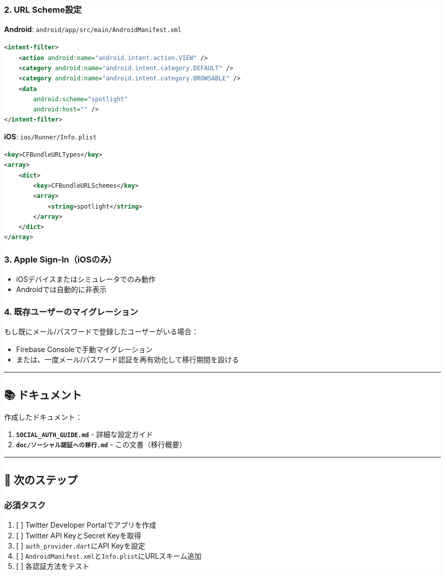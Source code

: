 ### 2. URL Scheme設定

**Android**: `android/app/src/main/AndroidManifest.xml`
```xml
<intent-filter>
    <action android:name="android.intent.action.VIEW" />
    <category android:name="android.intent.category.DEFAULT" />
    <category android:name="android.intent.category.BROWSABLE" />
    <data
        android:scheme="spotlight"
        android:host="" />
</intent-filter>
```

**iOS**: `ios/Runner/Info.plist`
```xml
<key>CFBundleURLTypes</key>
<array>
    <dict>
        <key>CFBundleURLSchemes</key>
        <array>
            <string>spotlight</string>
        </array>
    </dict>
</array>
```

### 3. Apple Sign-In（iOSのみ）
- iOSデバイスまたはシミュレータでのみ動作
- Androidでは自動的に非表示

### 4. 既存ユーザーのマイグレーション
もし既にメール/パスワードで登録したユーザーがいる場合：
- Firebase Consoleで手動マイグレーション
- または、一度メール/パスワード認証を再有効化して移行期間を設ける

---

## 📚 ドキュメント

作成したドキュメント：
1. **`SOCIAL_AUTH_GUIDE.md`** - 詳細な設定ガイド
2. **`doc/ソーシャル認証への移行.md`** - この文書（移行概要）

---

## 🚀 次のステップ

### 必須タスク
1. [ ] Twitter Developer Portalでアプリを作成
2. [ ] Twitter API KeyとSecret Keyを取得
3. [ ] `auth_provider.dart`にAPI Keyを設定
4. [ ] `AndroidManifest.xml`と`Info.plist`にURLスキーム追加
5. [ ] 各認証方法をテスト
